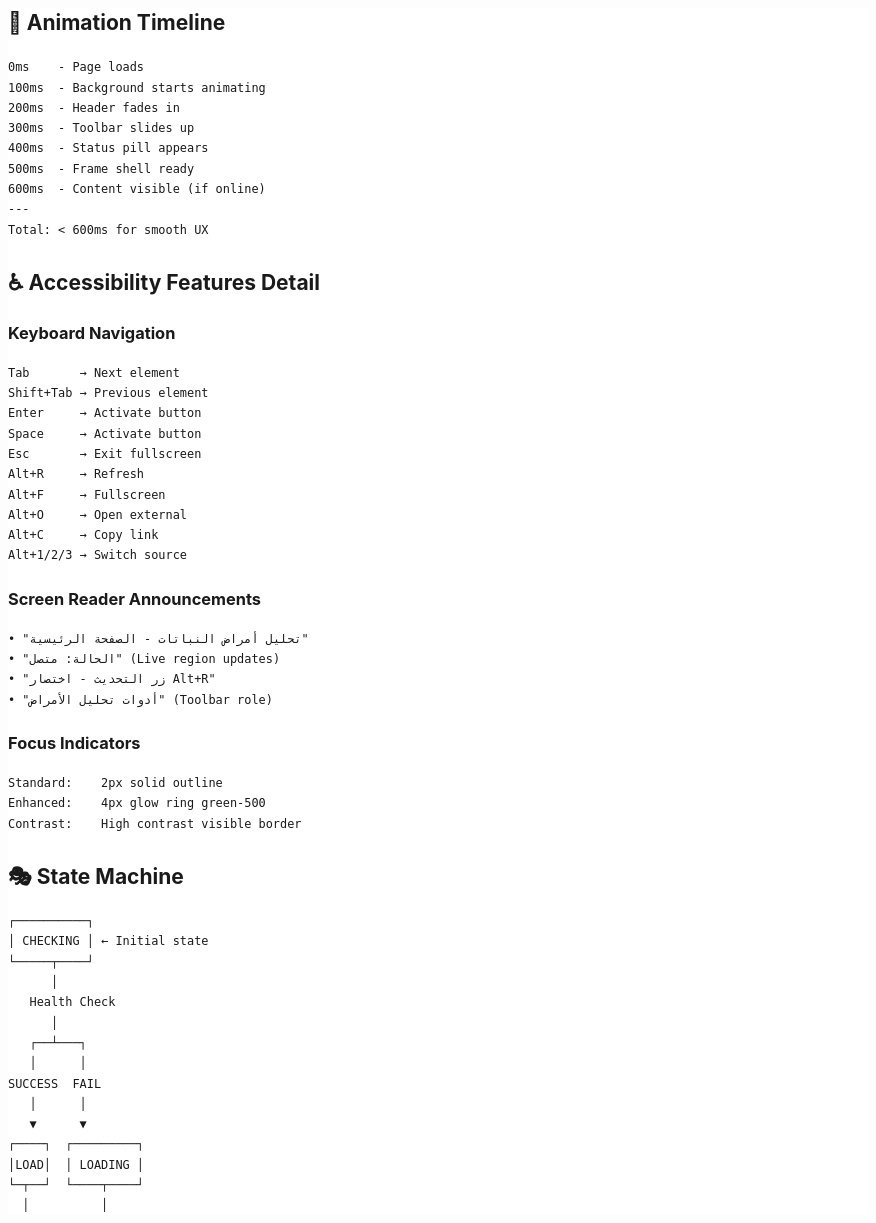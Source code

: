 ## 🎨 Animation Timeline

```
0ms    - Page loads
100ms  - Background starts animating
200ms  - Header fades in
300ms  - Toolbar slides up
400ms  - Status pill appears
500ms  - Frame shell ready
600ms  - Content visible (if online)
---
Total: < 600ms for smooth UX
```

## ♿ Accessibility Features Detail

### Keyboard Navigation
```
Tab       → Next element
Shift+Tab → Previous element
Enter     → Activate button
Space     → Activate button
Esc       → Exit fullscreen
Alt+R     → Refresh
Alt+F     → Fullscreen
Alt+O     → Open external
Alt+C     → Copy link
Alt+1/2/3 → Switch source
```

### Screen Reader Announcements
```
• "تحليل أمراض النباتات - الصفحة الرئيسية"
• "الحالة: متصل" (Live region updates)
• "زر التحديث - اختصار Alt+R"
• "أدوات تحليل الأمراض" (Toolbar role)
```

### Focus Indicators
```
Standard:    2px solid outline
Enhanced:    4px glow ring green-500
Contrast:    High contrast visible border
```

## 🎭 State Machine

```
┌──────────┐
│ CHECKING │ ← Initial state
└─────┬────┘
      │
   Health Check
      │
   ┌──┴───┐
   │      │
SUCCESS  FAIL
   │      │
   ▼      ▼
┌────┐  ┌─────────┐
│LOAD│  │ LOADING │
└─┬──┘  └────┬────┘
  │          │
```